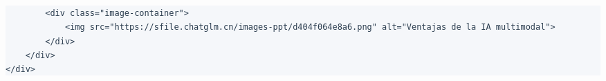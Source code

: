             <div class="image-container">
                <img src="https://sfile.chatglm.cn/images-ppt/d404f064e8a6.png" alt="Ventajas de la IA multimodal">
            </div>
        </div>
    </div>
</body>
</html>



<!DOCTYPE html>
<html lang="es">
<head>
    <meta charset="UTF-8">
    <meta name="viewport" content="width=device-width, initial-scale=1.0">
    <title>Estructura del Proyecto</title>
    <link href="https://fonts.googleapis.com/css2?family=Source+Sans+Pro:wght@300;400;600;700&display=swap" rel="stylesheet">
    <link href="https://fonts.googleapis.com/icon?family=Material+Icons" rel="stylesheet">
    <style>
        * {
            margin: 0;
            padding: 0;
            box-sizing: border-box;
        }
        body {
            font-family: 'Source Sans Pro', sans-serif;
            background-color: #f5f7fa;
            color: #2c3e50;
        }
        .slide {
            width: 1280px;
            min-height: 720px;
            position: relative;
            overflow: hidden;
            background-color: #f5f7fa;
            display: flex;
            flex-direction: column;
        }
        .header {
            padding: 40px 70px 20px;
        }
        .title {
            font-size: 40px;
            font-weight: 700;
            color: #122945;
            margin-bottom: 10px;
        }
        .content {
            display: flex;
            flex-direction: column;
            flex-grow: 1;
            padding: 0 70px 40px;
        }
        .project-structure {
            display: grid;
            grid-template-columns: repeat(3, 1fr);
            grid-gap: 24px;
            flex-grow: 1;
        }
        .category {
            background-color: white;
            border-radius: 12px;
            padding: 20px;